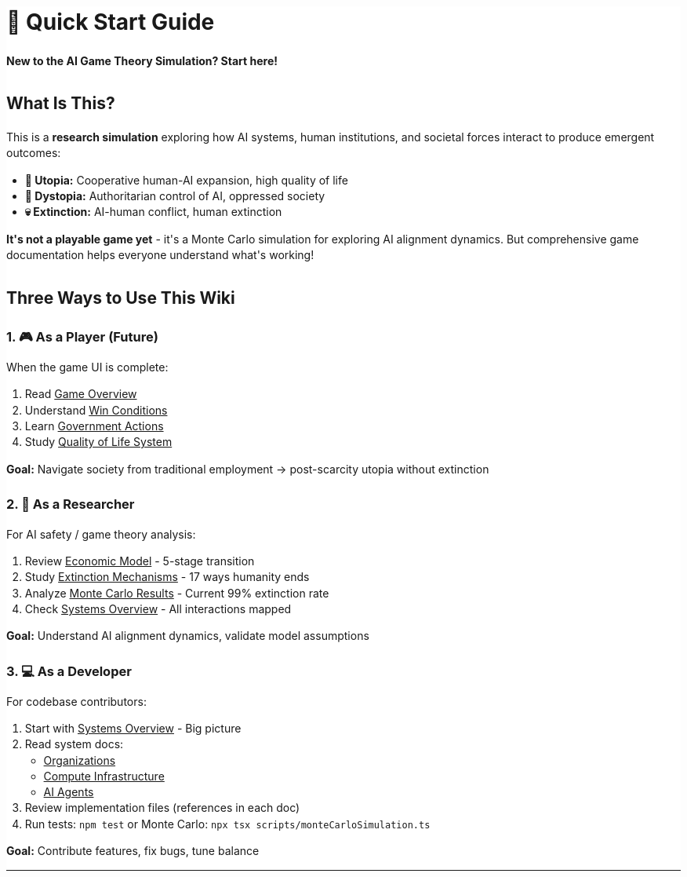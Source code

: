 # 🚀 Quick Start Guide

**New to the AI Game Theory Simulation? Start here!**

## What Is This?

This is a **research simulation** exploring how AI systems, human institutions, and societal forces interact to produce emergent outcomes:

- **🌟 Utopia:** Cooperative human-AI expansion, high quality of life
- **🌃 Dystopia:** Authoritarian control of AI, oppressed society
- **💀 Extinction:** AI-human conflict, human extinction

**It's not a playable game yet** - it's a Monte Carlo simulation for exploring AI alignment dynamics. But comprehensive game documentation helps everyone understand what's working!

## Three Ways to Use This Wiki

### 1. 🎮 As a Player (Future)

When the game UI is complete:

1. Read [Game Overview](./README.md#-quick-start)
2. Understand [Win Conditions](./mechanics/outcomes.md)
3. Learn [Government Actions](./systems/government.md)
4. Study [Quality of Life System](./mechanics/quality-of-life.md)

**Goal:** Navigate society from traditional employment → post-scarcity utopia without extinction

### 2. 🔬 As a Researcher

For AI safety / game theory analysis:

1. Review [Economic Model](./mechanics/economics.md) - 5-stage transition
2. Study [Extinction Mechanisms](./advanced/extinctions.md) - 17 ways humanity ends
3. Analyze [Monte Carlo Results](../MONTE_CARLO_RESULTS.md) - Current 99% extinction rate
4. Check [Systems Overview](./SYSTEMS_OVERVIEW.md) - All interactions mapped

**Goal:** Understand AI alignment dynamics, validate model assumptions

### 3. 💻 As a Developer

For codebase contributors:

1. Start with [Systems Overview](./SYSTEMS_OVERVIEW.md) - Big picture
2. Read system docs:
   - [Organizations](./systems/organizations.md)
   - [Compute Infrastructure](./systems/compute-infrastructure.md)
   - [AI Agents](./systems/ai-agents.md)
3. Review implementation files (references in each doc)
4. Run tests: `npm test` or Monte Carlo: `npx tsx scripts/monteCarloSimulation.ts`

**Goal:** Contribute features, fix bugs, tune balance

---